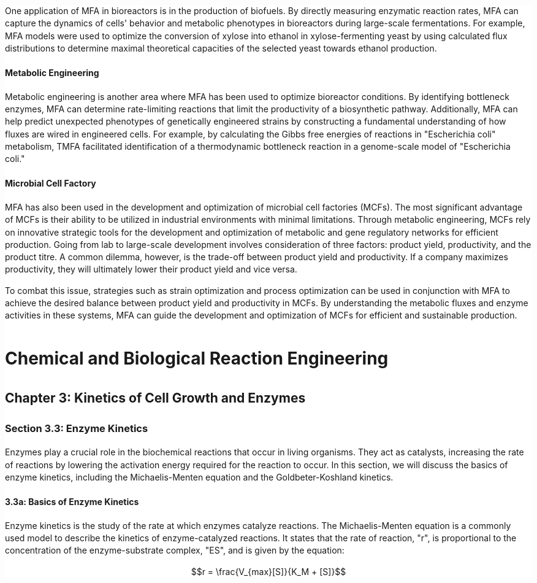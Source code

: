 One application of MFA in bioreactors is in the production of biofuels. By directly measuring enzymatic reaction rates, MFA can capture the dynamics of cells' behavior and metabolic phenotypes in bioreactors during large-scale fermentations. For example, MFA models were used to optimize the conversion of xylose into ethanol in xylose-fermenting yeast by using calculated flux distributions to determine maximal theoretical capacities of the selected yeast towards ethanol production.

#### Metabolic Engineering

Metabolic engineering is another area where MFA has been used to optimize bioreactor conditions. By identifying bottleneck enzymes, MFA can determine rate-limiting reactions that limit the productivity of a biosynthetic pathway. Additionally, MFA can help predict unexpected phenotypes of genetically engineered strains by constructing a fundamental understanding of how fluxes are wired in engineered cells. For example, by calculating the Gibbs free energies of reactions in "Escherichia coli" metabolism, TMFA facilitated identification of a thermodynamic bottleneck reaction in a genome-scale model of "Escherichia coli."

#### Microbial Cell Factory

MFA has also been used in the development and optimization of microbial cell factories (MCFs). The most significant advantage of MCFs is their ability to be utilized in industrial environments with minimal limitations. Through metabolic engineering, MCFs rely on innovative strategic tools for the development and optimization of metabolic and gene regulatory networks for efficient production. Going from lab to large-scale development involves consideration of three factors: product yield, productivity, and the product titre. A common dilemma, however, is the trade-off between product yield and productivity. If a company maximizes productivity, they will ultimately lower their product yield and vice versa.

To combat this issue, strategies such as strain optimization and process optimization can be used in conjunction with MFA to achieve the desired balance between product yield and productivity in MCFs. By understanding the metabolic fluxes and enzyme activities in these systems, MFA can guide the development and optimization of MCFs for efficient and sustainable production.


# Chemical and Biological Reaction Engineering

## Chapter 3: Kinetics of Cell Growth and Enzymes

### Section 3.3: Enzyme Kinetics

Enzymes play a crucial role in the biochemical reactions that occur in living organisms. They act as catalysts, increasing the rate of reactions by lowering the activation energy required for the reaction to occur. In this section, we will discuss the basics of enzyme kinetics, including the Michaelis-Menten equation and the Goldbeter-Koshland kinetics.

#### 3.3a: Basics of Enzyme Kinetics

Enzyme kinetics is the study of the rate at which enzymes catalyze reactions. The Michaelis-Menten equation is a commonly used model to describe the kinetics of enzyme-catalyzed reactions. It states that the rate of reaction, "r", is proportional to the concentration of the enzyme-substrate complex, "ES", and is given by the equation:

$$r = \frac{V_{max}[S]}{K_M + [S]}$$
